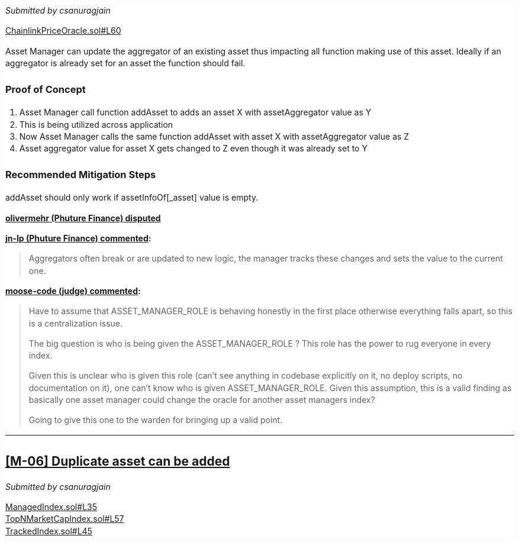 _Submitted by csanuragjain_

[ChainlinkPriceOracle.sol#L60](https://github.com/code-423n4/2022-04-phuture/blob/main/contracts/ChainlinkPriceOracle.sol#L60)  

Asset Manager can update the aggregator of an existing asset thus impacting all function making use of this asset. Ideally if an aggregator is already set for an asset the function should fail.

### [](#proof-of-concept-5)Proof of Concept

1.  Asset Manager call function addAsset to adds an asset X with assetAggregator value as Y
2.  This is being utilized across application
3.  Now Asset Manager calls the same function addAsset with asset X with assetAggregator value as Z
4.  Asset aggregator value for asset X gets changed to Z even though it was already set to Y

### [](#recommended-mitigation-steps-6)Recommended Mitigation Steps

addAsset should only work if assetInfoOf\[\_asset\] value is empty.

**[olivermehr (Phuture Finance) disputed](https://github.com/code-423n4/2022-04-phuture-findings/issues/22)**

**[jn-lp (Phuture Finance) commented](https://github.com/code-423n4/2022-04-phuture-findings/issues/22#issuecomment-1123846759):**

> Aggregators often break or are updated to new logic, the manager tracks these changes and sets the value to the current one.

**[moose-code (judge) commented](https://github.com/code-423n4/2022-04-phuture-findings/issues/22#issuecomment-1135962586):**

> Have to assume that ASSET_MANAGER_ROLE is behaving honestly in the first place otherwise everything falls apart, so this is a centralization issue.
> 
> The big question is who is being given the ASSET_MANAGER_ROLE ? This role has the power to rug everyone in every index.
> 
> Given this is unclear who is given this role (can’t see anything in codebase explicitly on it, no deploy scripts, no documentation on it), one can’t know who is given ASSET_MANAGER_ROLE. Given this assumption, this is a valid finding as basically one asset manager could change the oracle for another asset managers index?
> 
> Going to give this one to the warden for bringing up a valid point.

* * *

[](#m-06-duplicate-asset-can-be-added)[\[M-06\] Duplicate asset can be added](https://github.com/code-423n4/2022-04-phuture-findings/issues/23)
-----------------------------------------------------------------------------------------------------------------------------------------------

_Submitted by csanuragjain_

[ManagedIndex.sol#L35](https://github.com/code-423n4/2022-04-phuture/blob/main/contracts/ManagedIndex.sol#L35)  
[TopNMarketCapIndex.sol#L57](https://github.com/code-423n4/2022-04-phuture/blob/main/contracts/TopNMarketCapIndex.sol#L57)  
[TrackedIndex.sol#L45](https://github.com/code-423n4/2022-04-phuture/blob/main/contracts/TrackedIndex.sol#L45)  
